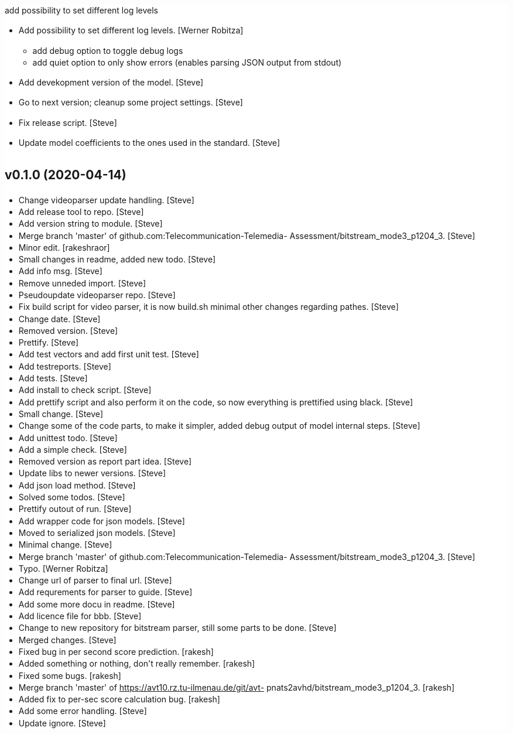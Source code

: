   add possibility to set different log levels
- Add possibility to set different log levels. [Werner Robitza]

  - add debug option to toggle debug logs
  - add quiet option to only show errors (enables parsing JSON output from stdout)
- Add devekopment version of the model. [Steve]
- Go to next version; cleanup some project settings. [Steve]
- Fix release script. [Steve]
- Update model coefficients to the ones used in the standard. [Steve]


v0.1.0 (2020-04-14)
-------------------
- Change videoparser update handling. [Steve]
- Add release tool to repo. [Steve]
- Add version string to module. [Steve]
- Merge branch 'master' of github.com:Telecommunication-Telemedia-
  Assessment/bitstream_mode3_p1204_3. [Steve]
- Minor edit. [rakeshraor]
- Small changes in readme, added new todo. [Steve]
- Add info msg. [Steve]
- Remove unneded import. [Steve]
- Pseudoupdate videoparser repo. [Steve]
- Fix build script for video parser, it is now build.sh minimal other
  changes regarding pathes. [Steve]
- Change date. [Steve]
- Removed version. [Steve]
- Prettify. [Steve]
- Add test vectors and add first unit test. [Steve]
- Add testreports. [Steve]
- Add tests. [Steve]
- Add install to check script. [Steve]
- Add prettify script and also perform it on the code, so now everything
  is prettified using black. [Steve]
- Small change. [Steve]
- Change some of the code parts, to make it simpler, added debug output
  of model internal steps. [Steve]
- Add unittest todo. [Steve]
- Add a simple check. [Steve]
- Removed version as report part idea. [Steve]
- Update libs to newer versions. [Steve]
- Add json load method. [Steve]
- Solved some todos. [Steve]
- Prettify outout of run. [Steve]
- Add wrapper code for json models. [Steve]
- Moved to serialized json models. [Steve]
- Minimal change. [Steve]
- Merge branch 'master' of github.com:Telecommunication-Telemedia-
  Assessment/bitstream_mode3_p1204_3. [Steve]
- Typo. [Werner Robitza]
- Change url of parser to final url. [Steve]
- Add requrements for parser to guide. [Steve]
- Add some more docu in readme. [Steve]
- Add licence file for bbb. [Steve]
- Change to new repository for bitstream parser, still some parts to be
  done. [Steve]
- Merged changes. [Steve]
- Fixed bug in per second score prediction. [rakesh]
- Added something or nothing, don't really remember. [rakesh]
- Fixed some bugs. [rakesh]
- Merge branch 'master' of https://avt10.rz.tu-ilmenau.de/git/avt-
  pnats2avhd/bitstream_mode3_p1204_3. [rakesh]
- Added fix to per-sec score calculation bug. [rakesh]
- Add some error handling. [Steve]
- Update ignore. [Steve]